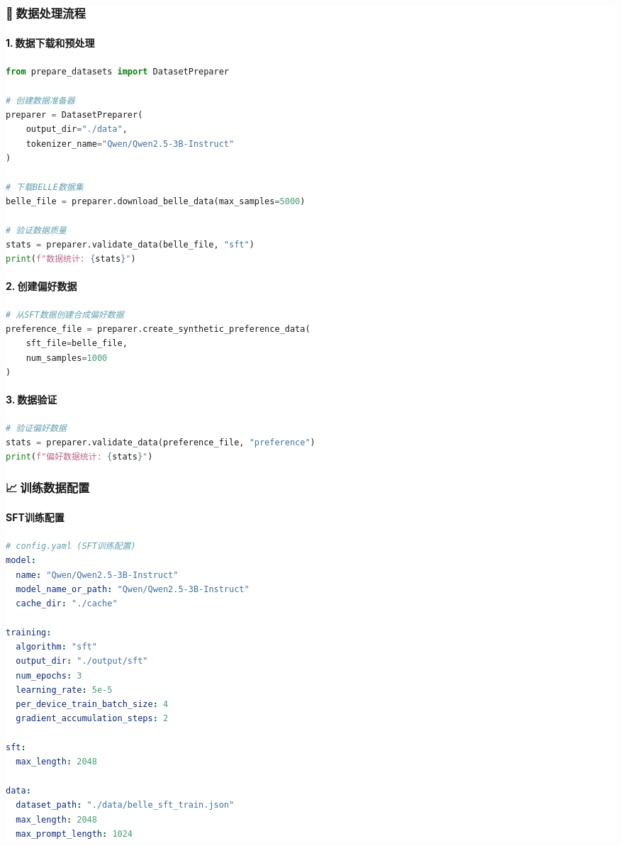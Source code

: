 ### 🔧 数据处理流程

#### 1. 数据下载和预处理

```python
from prepare_datasets import DatasetPreparer

# 创建数据准备器
preparer = DatasetPreparer(
    output_dir="./data",
    tokenizer_name="Qwen/Qwen2.5-3B-Instruct"
)

# 下载BELLE数据集
belle_file = preparer.download_belle_data(max_samples=5000)

# 验证数据质量
stats = preparer.validate_data(belle_file, "sft")
print(f"数据统计: {stats}")
```

#### 2. 创建偏好数据

```python
# 从SFT数据创建合成偏好数据
preference_file = preparer.create_synthetic_preference_data(
    sft_file=belle_file,
    num_samples=1000
)
```

#### 3. 数据验证

```python
# 验证偏好数据
stats = preparer.validate_data(preference_file, "preference")
print(f"偏好数据统计: {stats}")
```

### 📈 训练数据配置

#### SFT训练配置

```yaml
# config.yaml (SFT训练配置)
model:
  name: "Qwen/Qwen2.5-3B-Instruct"
  model_name_or_path: "Qwen/Qwen2.5-3B-Instruct"
  cache_dir: "./cache"

training:
  algorithm: "sft"
  output_dir: "./output/sft"
  num_epochs: 3
  learning_rate: 5e-5
  per_device_train_batch_size: 4
  gradient_accumulation_steps: 2

sft:
  max_length: 2048

data:
  dataset_path: "./data/belle_sft_train.json"
  max_length: 2048
  max_prompt_length: 1024
```
